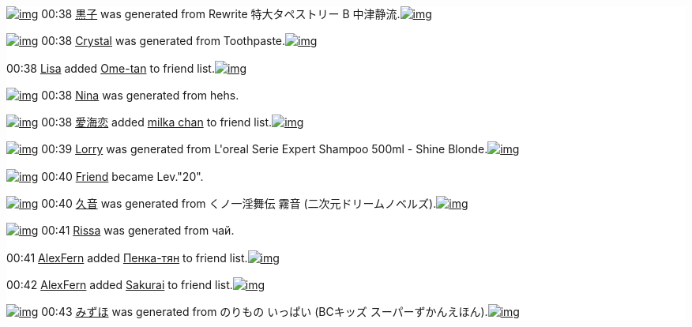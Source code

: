 [![img](http://img824.imageshack.us/img824/883/01hv.png)](http://www.barcodekanojo.com/kanojo/2687356/%E9%BB%92%E5%AD%90) 00:38 [黒子](http://www.barcodekanojo.com/kanojo/2687356/%E9%BB%92%E5%AD%90) was generated from Rewrite 特大タペストリー B 中津静流.[![img](http://img703.imageshack.us/img703/4872/u7sb.jpg)](http://www.barcodekanojo.com/product_images/barcode/5205590/1386862662/Rewrite%20%E7%89%B9%E5%A4%A7%E3%82%BF%E3%83%9A%E3%82%B9%E3%83%88%E3%83%AA%E3%83%BC%20B%20%E4%B8%AD%E6%B4%A5%E9%9D%99%E6%B5%81.jpg) 

[![img](http://img11.imageshack.us/img11/6406/8w0t.png)](http://www.barcodekanojo.com/kanojo/2687357/Crystal) 00:38 [Crystal](http://www.barcodekanojo.com/kanojo/2687357/Crystal) was generated from Toothpaste.[![img](http://img20.imageshack.us/img20/2254/5s4n.jpg)](http://www.barcodekanojo.com/product_images/barcode/5205591/1386862678/Toothpaste.jpg) 

00:38 [Lisa](http://www.barcodekanojo.com/user/417231/Lisa) added [Ome-tan](http://www.barcodekanojo.com/kanojo/2440954/Ome-tan) to friend list.[![img](http://img20.imageshack.us/img20/3128/yg02.png)](http://www.barcodekanojo.com/kanojo/2440954/Ome-tan) 

[![img](http://img89.imageshack.us/img89/5456/jckq.png)](http://www.barcodekanojo.com/kanojo/2687358/Nina) 00:38 [Nina](http://www.barcodekanojo.com/kanojo/2687358/Nina) was generated from hehs.

[![img](http://img823.imageshack.us/img823/8876/3hmz.jpg)](http://www.barcodekanojo.com/user/400871/%E6%84%9B%E6%B5%B7%E6%81%8B) 00:38 [愛海恋](http://www.barcodekanojo.com/user/400871/%E6%84%9B%E6%B5%B7%E6%81%8B) added [ milka chan](http://www.barcodekanojo.com/kanojo/2500394/%20milka%20chan) to friend list.[![img](http://img13.imageshack.us/img13/3673/velc.png)](http://www.barcodekanojo.com/kanojo/2500394/%20milka%20chan) 

[![img](http://img703.imageshack.us/img703/2453/aok7.png)](http://www.barcodekanojo.com/kanojo/2687359/Lorry) 00:39 [Lorry](http://www.barcodekanojo.com/kanojo/2687359/Lorry) was generated from L'oreal Serie Expert Shampoo 500ml - Shine Blonde.[![img](http://img203.imageshack.us/img203/8613/tkkq.jpg)](http://www.barcodekanojo.com/product_images/barcode/5205595/1386862740/L%27oreal%20Serie%20Expert%20Shampoo%20500ml%20-%20Shine%20Blonde.jpg) 

[![img](http://img842.imageshack.us/img842/4010/2wik.jpg)](http://www.barcodekanojo.com/user/414611/Friend) 00:40 [Friend](http://www.barcodekanojo.com/user/414611/Friend) became Lev."20".

[![img](http://img534.imageshack.us/img534/4557/r36v.png)](http://www.barcodekanojo.com/kanojo/2687360/%E4%B9%85%E9%9F%B3) 00:40 [久音](http://www.barcodekanojo.com/kanojo/2687360/%E4%B9%85%E9%9F%B3) was generated from くノ一淫舞伝 霧音 (二次元ドリームノベルズ).[![img](http://img191.imageshack.us/img191/6947/mz6f.jpg)](http://www.barcodekanojo.com/product_images/barcode/5205596/1386862793/%E3%81%8F%E3%83%8E%E4%B8%80%E6%B7%AB%E8%88%9E%E4%BC%9D%20%E9%9C%A7%E9%9F%B3%20%28%E4%BA%8C%E6%AC%A1%E5%85%83%E3%83%89%E3%83%AA%E3%83%BC%E3%83%A0%E3%83%8E%E3%83%99%E3%83%AB%E3%82%BA%29.jpg) 

[![img](http://img202.imageshack.us/img202/2225/vpcu.png)](http://www.barcodekanojo.com/kanojo/2687361/Rissa) 00:41 [Rissa](http://www.barcodekanojo.com/kanojo/2687361/Rissa) was generated from чай.

00:41 [AlexFern](http://www.barcodekanojo.com/user/399451/AlexFern) added [Пенка-тян](http://www.barcodekanojo.com/kanojo/2549342/%D0%9F%D0%B5%D0%BD%D0%BA%D0%B0-%D1%82%D1%8F%D0%BD) to friend list.[![img](http://img13.imageshack.us/img13/960/enzs.png)](http://www.barcodekanojo.com/kanojo/2549342/%D0%9F%D0%B5%D0%BD%D0%BA%D0%B0-%D1%82%D1%8F%D0%BD) 

00:42 [AlexFern](http://www.barcodekanojo.com/user/399451/AlexFern) added [Sakurai](http://www.barcodekanojo.com/kanojo/2528363/Sakurai) to friend list.[![img](http://img209.imageshack.us/img209/7082/eifu.png)](http://www.barcodekanojo.com/kanojo/2528363/Sakurai) 

[![img](http://img802.imageshack.us/img802/6106/hdad.png)](http://www.barcodekanojo.com/kanojo/2687362/%E3%81%BF%E3%81%9A%E3%81%BB) 00:43 [みずほ](http://www.barcodekanojo.com/kanojo/2687362/%E3%81%BF%E3%81%9A%E3%81%BB) was generated from のりもの いっぱい (BCキッズ スーパーずかんえほん).[![img](http://img197.imageshack.us/img197/6382/vpmt.jpg)](http://www.barcodekanojo.com/product_images/barcode/5205600/1386862955/%E3%81%AE%E3%82%8A%E3%82%82%E3%81%AE%20%E3%81%84%E3%81%A3%E3%81%B1%E3%81%84%20%28BC%E3%82%AD%E3%83%83%E3%82%BA%20%E3%82%B9%E3%83%BC%E3%83%91%E3%83%BC%E3%81%9A%E3%81%8B%E3%82%93%E3%81%88%E3%81%BB%E3%82%93%29.jpg) 
